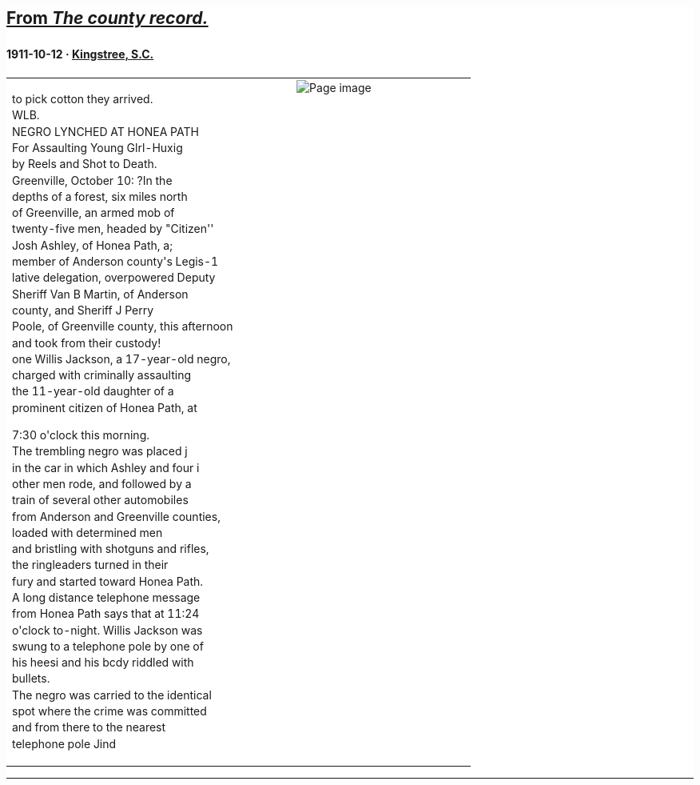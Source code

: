 
## [From _The county record._](https://chroniclingamerica.loc.gov/lccn/sn93067841/1911-10-12/ed-1/seq-1)

#### 1911-10-12 &middot; [Kingstree, S.C.](http://dbpedia.org/resource/Kingstree%2C_South_Carolina)

<table style="width: 100%;"><tr><td style="width: 50%">

  
to pick cotton they arrived.  
WLB.  
NEGRO LYNCHED AT HONEA PATH  
For Assaulting Young Glrl-Huxig  
by Reels and Shot to Death.  
Greenville, October 10: ?In the  
depths of a forest, six miles north  
of Greenville, an armed mob of  
twenty-five men, headed by &quot;Citizen&#x27;&#x27;  
Josh Ashley, of Honea Path, a;  
member of Anderson county&#x27;s Legis-1  
lative delegation, overpowered Deputy  
Sheriff Van B Martin, of Anderson  
county, and Sheriff J Perry  
Poole, of Greenville county, this afternoon  
and took from their custody!  
one Willis Jackson, a 17-year-old negro,  
charged with criminally assaulting  
the 11-year-old daughter of a  
prominent citizen of Honea Path, at  
  
7:30 o&#x27;clock this morning.  
The trembling negro was placed j  
in the car in which Ashley and four i  
other men rode, and followed by a  
train of several other automobiles  
from Anderson and Greenville counties,  
loaded with determined men  
and bristling with shotguns and rifles,  
the ringleaders turned in their  
fury and started toward Honea Path.  
A long distance telephone message  
from Honea Path says that at 11:24  
o&#x27;clock to-night. Willis Jackson was  
swung to a telephone pole by one of  
his heesi and his bcdy riddled with  
bullets.  
The negro was carried to the identical  
spot where the crime was committed  
and from there to the nearest  
telephone pole Jind
</td><td style="width: 50%; max-height: 75%; margin: auto; display: block;">
<img alt="Page image" src="https://chroniclingamerica.loc.gov/iiif/2/scu_elgincatfishstomp_ver02%2Fdata%2Fsn93067841%2F0029586168A%2F1911101201%2F0192.jp2/pct:16.774381,30.279927,18.532751,32.790927/!600,600/0/default.jpg"/>
</td>
</tr></table>

---